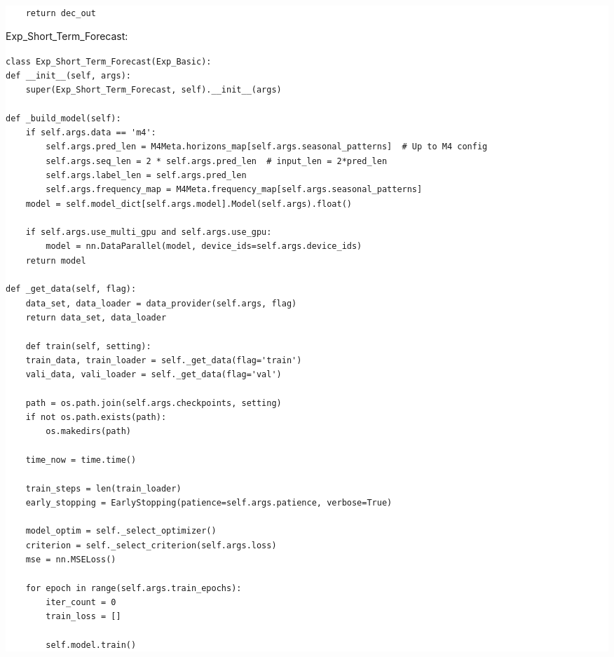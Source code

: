         return dec_out

Exp_Short_Term_Forecast:

    class Exp_Short_Term_Forecast(Exp_Basic):
    def __init__(self, args):
        super(Exp_Short_Term_Forecast, self).__init__(args)

    def _build_model(self):
        if self.args.data == 'm4':
            self.args.pred_len = M4Meta.horizons_map[self.args.seasonal_patterns]  # Up to M4 config
            self.args.seq_len = 2 * self.args.pred_len  # input_len = 2*pred_len
            self.args.label_len = self.args.pred_len
            self.args.frequency_map = M4Meta.frequency_map[self.args.seasonal_patterns]
        model = self.model_dict[self.args.model].Model(self.args).float()

        if self.args.use_multi_gpu and self.args.use_gpu:
            model = nn.DataParallel(model, device_ids=self.args.device_ids)
        return model

    def _get_data(self, flag):
        data_set, data_loader = data_provider(self.args, flag)
        return data_set, data_loader
    
        def train(self, setting):
        train_data, train_loader = self._get_data(flag='train')
        vali_data, vali_loader = self._get_data(flag='val')

        path = os.path.join(self.args.checkpoints, setting)
        if not os.path.exists(path):
            os.makedirs(path)

        time_now = time.time()

        train_steps = len(train_loader)
        early_stopping = EarlyStopping(patience=self.args.patience, verbose=True)

        model_optim = self._select_optimizer()
        criterion = self._select_criterion(self.args.loss)
        mse = nn.MSELoss()

        for epoch in range(self.args.train_epochs):
            iter_count = 0
            train_loss = []

            self.model.train()
